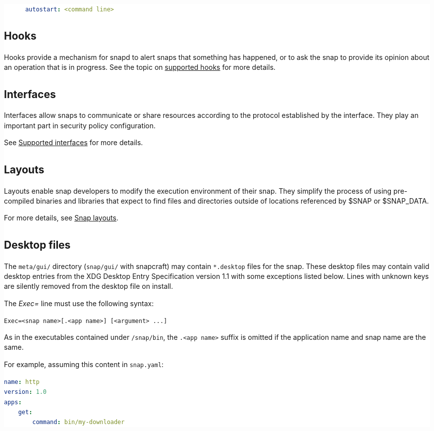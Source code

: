 ```yaml
      autostart: <command line>

```

<a name="hooks"/></a>

## Hooks

Hooks provide a mechanism for snapd to alert snaps that something has happened, or to ask the snap to provide its opinion about an operation that is in progress. See the topic on [supported hooks](supported-snap-hooks.md) for more details.

<a name="interfaces"></a>

## Interfaces

Interfaces allow snaps to communicate or share resources according to the protocol established by the interface. They play an important part in security policy configuration.

See [Supported interfaces](supported-interfaces.md) for more details.

<a name="layouts"></a>

## Layouts

Layouts enable snap developers to modify the execution environment of their snap. They simplify the process of using pre-compiled binaries and libraries that expect to find files and directories outside of locations referenced by $SNAP or $SNAP_DATA.

For more details, see [Snap layouts](snap-layouts.md).

<a name="desktop-files"></a>

## Desktop files

The `meta/gui/` directory (`snap/gui/` with snapcraft) may contain `*.desktop` files for the snap. These desktop files may contain valid desktop entries from the XDG Desktop Entry Specification version 1.1 with some exceptions listed below. Lines with unknown keys are silently removed from the desktop file on install.

The *Exec=* line must use the following syntax:

`Exec=<snap name>[.<app name>] [<argument> ...]`

As in the executables contained under `/snap/bin`, the `.<app name>` suffix is omitted if the application name and snap name are the same.

For example, assuming this content in `snap.yaml`:

```yaml
name: http
version: 1.0
apps:
    get:
        command: bin/my-downloader
```
